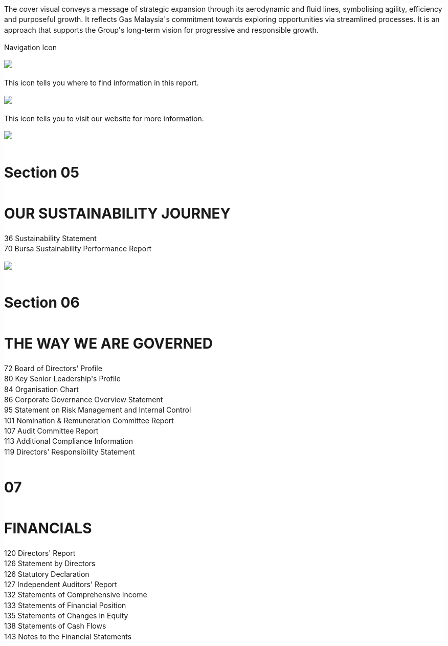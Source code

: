 The cover visual conveys a message of strategic expansion through its aerodynamic and fluid lines, symbolising agility, efficiency and purposeful growth. It reflects Gas Malaysia's commitment towards exploring opportunities via streamlined processes. It is an approach that supports the Group's long-term vision for progressive and responsible growth.

Navigation Icon

![](https://cdn-mineru.openxlab.org.cn/result/2025-10-20/6b976dff-742c-4a6f-a224-622f7f27db66/39836bfd4894ecfaa12c167244130dd96922c7c605c5850e455c6c59c5bac1cd.jpg)

This icon tells you where to find information in this report.

![](https://cdn-mineru.openxlab.org.cn/result/2025-10-20/6b976dff-742c-4a6f-a224-622f7f27db66/6b8603c24d37a5659d1b7eb4a3dfd4158faf43bdead91a0d124fb3396a97e5c3.jpg)

This icon tells you to visit our website for more information.

![](https://cdn-mineru.openxlab.org.cn/result/2025-10-20/6b976dff-742c-4a6f-a224-622f7f27db66/ab9e78301aff46d5e47a0bb771a8c4ad648096b77e9c13d99944e4d90dedb82e.jpg)

# Section 05

# OUR SUSTAINABILITY JOURNEY

36 Sustainability Statement  
70 Bursa Sustainability Performance Report

![](https://cdn-mineru.openxlab.org.cn/result/2025-10-20/6b976dff-742c-4a6f-a224-622f7f27db66/549f4b89a37e71f1f94604efc7d90966fde781fb0d4d845759ffb2236c577e71.jpg)

# Section 06

# THE WAY WE ARE GOVERNED

72 Board of Directors' Profile  
80 Key Senior Leadership's Profile  
84 Organisation Chart  
86 Corporate Governance Overview Statement  
95 Statement on Risk Management and Internal Control  
101 Nomination & Remuneration Committee Report  
107 Audit Committee Report  
113 Additional Compliance Information  
119 Directors' Responsibility Statement

# 07

# FINANCIALS

120 Directors' Report  
126 Statement by Directors  
126 Statutory Declaration  
127 Independent Auditors' Report  
132 Statements of Comprehensive Income  
133 Statements of Financial Position  
135 Statements of Changes in Equity  
138 Statements of Cash Flows  
143 Notes to the Financial Statements
